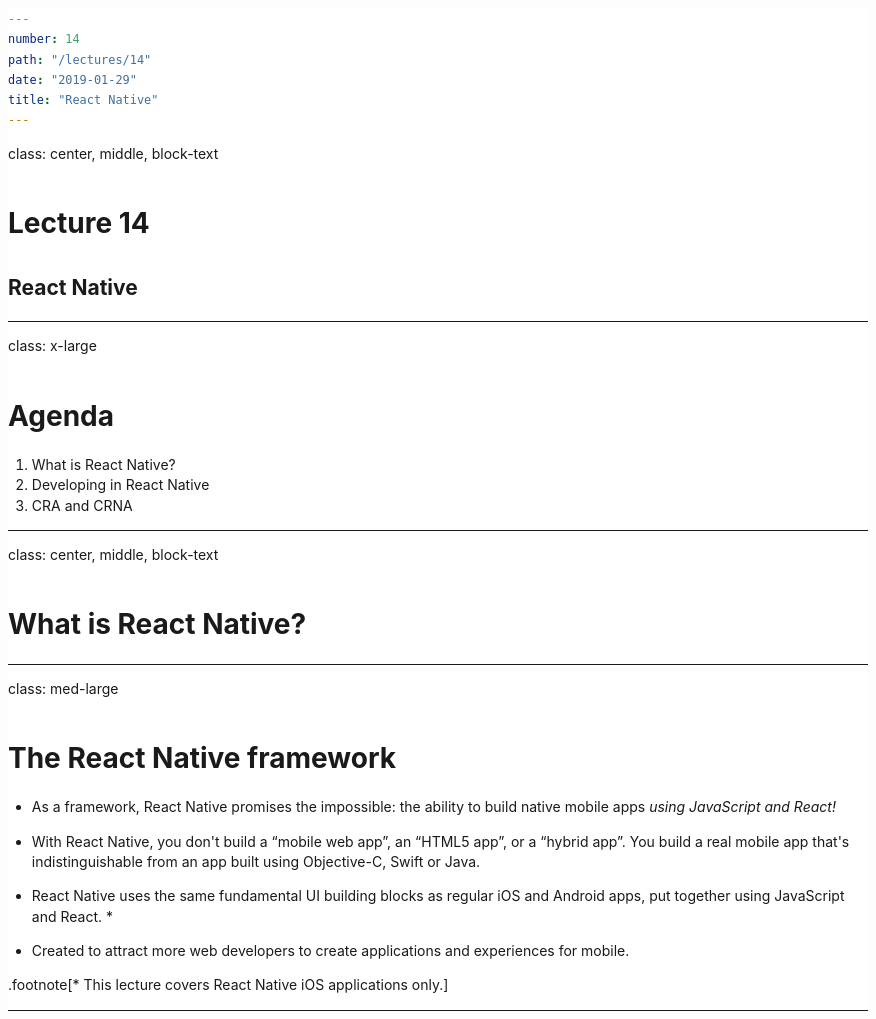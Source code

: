 ```yaml
---
number: 14
path: "/lectures/14"
date: "2019-01-29"
title: "React Native"
---
```


class: center, middle, block-text

# Lecture 14
## React Native

---

class: x-large

# Agenda

1. What is React Native?
2. Developing in React Native
3. CRA and CRNA

---

class: center, middle, block-text

# What is React Native?

---

class: med-large

# The React Native framework

* As a framework, React Native promises the impossible: the ability to build native mobile apps *using JavaScript and React!*


* With React Native, you don't build a “mobile web app”, an “HTML5 app”, or a “hybrid app”. You build a real mobile app that's indistinguishable from an app built using Objective-C, Swift or Java.


* React Native uses the same fundamental UI building blocks as regular iOS and Android apps, put together using JavaScript and React. \*

* Created to attract more web developers to create applications and experiences for mobile.

.footnote[\* This lecture covers React Native iOS applications only.]

---
